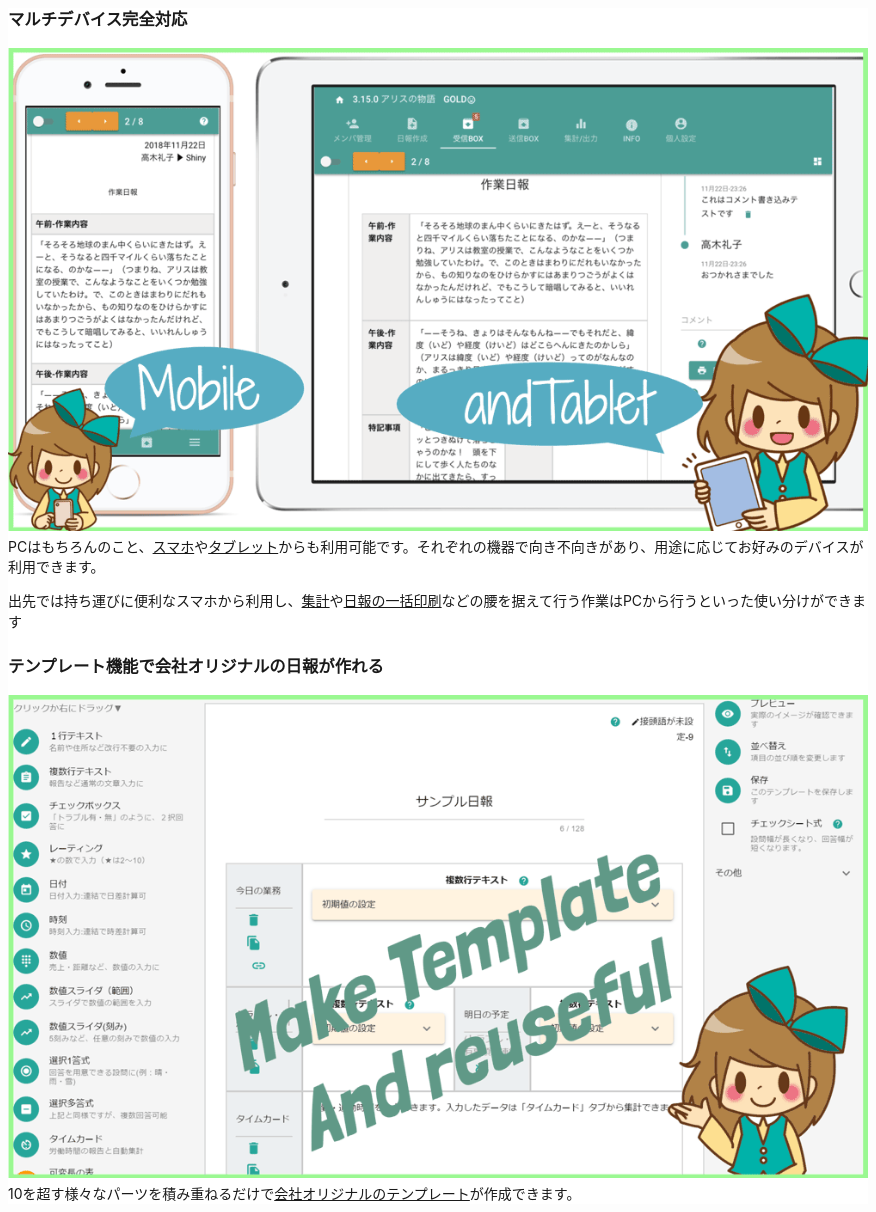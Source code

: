 <Alice label="最低利用人数が1名からなので、最低月額500円から使えます。もちろん無料プランならずっと無料です。" icon="ok" />

### マルチデバイス完全対応
![スマートフォン・タブレットに対応しています](../image/icatch/i6.png)
PCはもちろんのこと、[スマホ](/idea/smartphone)や[タブレット](/idea/tablet)からも利用可能です。それぞれの機器で向き不向きがあり、用途に応じてお好みのデバイスが利用できます。

出先では持ち運びに便利なスマホから利用し、[集計](utility/analyze)や[日報の一括印刷](/manual/utility/pdf)などの腰を据えて行う作業はPCから行うといった使い分けができます

### テンプレート機能で会社オリジナルの日報が作れる
![テンプレートについて](../image/icatch/i1.png)
10を超す様々なパーツを積み重ねるだけで[会社オリジナルのテンプレート](/manual/template/_make)が作成できます。
